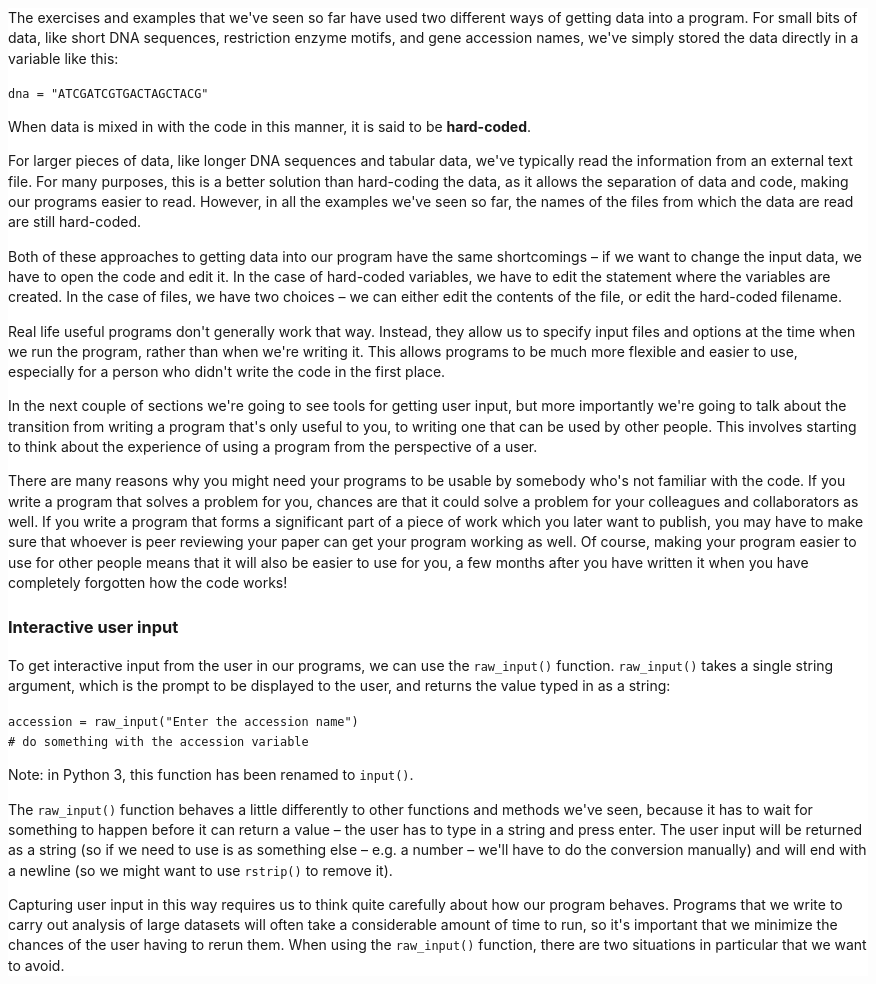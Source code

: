 The exercises and examples that we've seen so far have used two different ways of getting data into a program. For small bits of data, like short DNA sequences, restriction enzyme motifs, and gene accession names, we've simply stored the data directly in a variable like this:

    dna = "ATCGATCGTGACTAGCTACG"
    
When data is mixed in with the code in this manner, it is said to be **hard-coded**. 

For larger pieces of data, like longer DNA sequences and tabular data, we've typically read the information from an external text file. For many purposes, this is a better solution than hard-coding the data, as it allows the separation of data and code, making our programs easier to read. However, in all the examples we've seen so far, the names of the files from which the data are read are still hard-coded. 

Both of these approaches to getting data into our program have the same shortcomings – if we want to change the input data, we have to open the code and edit it. In the case of hard-coded variables, we have to edit the statement where the variables are created. In the case of files, we have two choices – we can either edit the contents of the file, or edit the hard-coded filename. 

Real life useful programs don't generally work that way. Instead, they allow us to specify input files and options at the time when we run the program, rather than when we're writing it. This allows programs to be much more flexible and easier to use, especially for a person who didn't write the code in the first place.

In the next couple of sections we're going to see tools for getting user input, but more importantly we're going to talk about the transition from writing a program that's only useful to you, to writing one that can be used by other people. This involves starting to think about the experience of using a program from the perspective of a user. 

There are many reasons why you might need your programs to be usable by somebody who's not familiar with the code. If you write a program that solves a problem for you, chances are that it could solve a problem for your colleagues and collaborators as well. If you write a program that forms a significant part of a piece of work which you later want to publish, you may have to make sure that whoever is peer reviewing your paper can get your program working as well. Of course, making your program easier to use for other people means that it will also be easier to use for you, a few months after you have written it when you have completely forgotten how the code works!

### Interactive user input

To get interactive input from the user in our programs, we can use the `raw_input()` function. `raw_input()` takes a single string argument, which is the prompt to be displayed to the user, and returns the value typed in as a string:

    accession = raw_input("Enter the accession name")
    # do something with the accession variable
    
Note: in Python 3, this function has been renamed to `input()`.

The `raw_input()` function behaves a little differently to other functions and methods we've seen, because it has to wait for something to happen before it can return a value – the user has to type in a string and press enter. The user input will be returned as a string (so if we need to use is as something else – e.g. a number – we'll have to do the conversion manually) and will end with a newline (so we might want to use `rstrip()` to remove it).

Capturing user input in this way requires us to think quite carefully about how our program behaves. Programs that we write to carry out analysis of large datasets will often take a considerable amount of time to run, so it's important that we minimize the chances of the user having to rerun them. When using the `raw_input()` function, there are two situations in particular that we want to avoid. 
